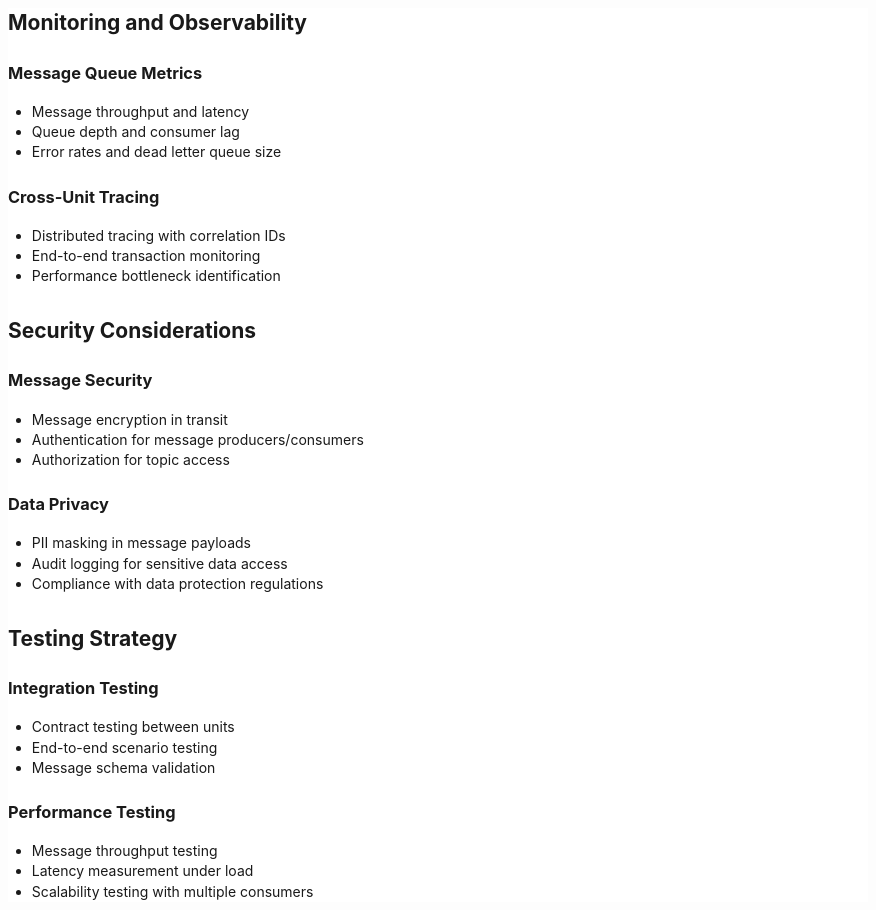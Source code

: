 ## Monitoring and Observability

### Message Queue Metrics
- Message throughput and latency
- Queue depth and consumer lag
- Error rates and dead letter queue size

### Cross-Unit Tracing
- Distributed tracing with correlation IDs
- End-to-end transaction monitoring
- Performance bottleneck identification

## Security Considerations

### Message Security
- Message encryption in transit
- Authentication for message producers/consumers
- Authorization for topic access

### Data Privacy
- PII masking in message payloads
- Audit logging for sensitive data access
- Compliance with data protection regulations

## Testing Strategy

### Integration Testing
- Contract testing between units
- End-to-end scenario testing
- Message schema validation

### Performance Testing
- Message throughput testing
- Latency measurement under load
- Scalability testing with multiple consumers